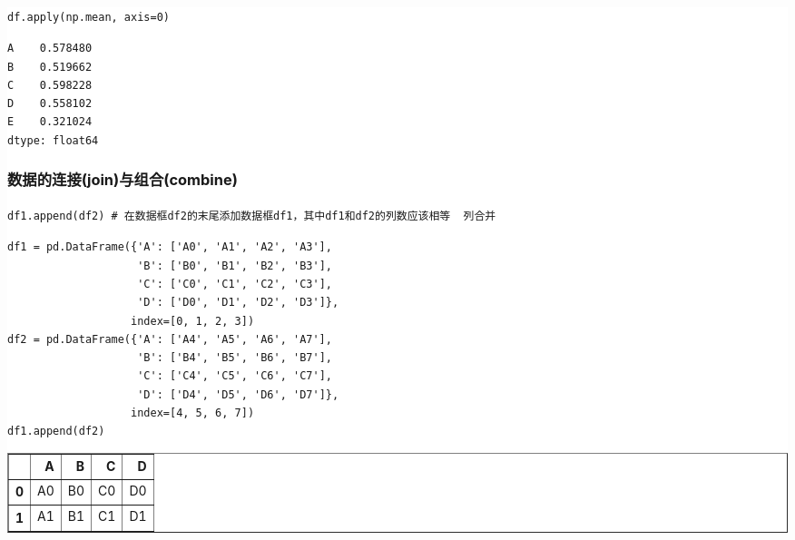 <pre><code class="python">df.apply(np.mean, axis=0)
</code></pre>

<pre><code>A    0.578480
B    0.519662
C    0.598228
D    0.558102
E    0.321024
dtype: float64
</code></pre>

<h3>数据的连接(join)与组合(combine)</h3>

<pre><code class="python">df1.append(df2) # 在数据框df2的末尾添加数据框df1，其中df1和df2的列数应该相等  列合并
</code></pre>

<pre><code class="python">df1 = pd.DataFrame({'A': ['A0', 'A1', 'A2', 'A3'],
                    'B': ['B0', 'B1', 'B2', 'B3'],
                    'C': ['C0', 'C1', 'C2', 'C3'],
                    'D': ['D0', 'D1', 'D2', 'D3']},
                   index=[0, 1, 2, 3])
df2 = pd.DataFrame({'A': ['A4', 'A5', 'A6', 'A7'],
                    'B': ['B4', 'B5', 'B6', 'B7'],
                    'C': ['C4', 'C5', 'C6', 'C7'],
                    'D': ['D4', 'D5', 'D6', 'D7']},
                   index=[4, 5, 6, 7])
df1.append(df2)
</code></pre>

<div>
<style scoped>
    .dataframe tbody tr th:only-of-type {
        vertical-align: middle;
    }
    
    .dataframe tbody tr th {
        vertical-align: top;
    }
    
    .dataframe thead th {
        text-align: right;
    }
</style>
<table border="1" class="dataframe">
  <thead>
    <tr style="text-align: right;">
      <th></th>
      <th>A</th>
      <th>B</th>
      <th>C</th>
      <th>D</th>
    </tr>
  </thead>
  <tbody>
    <tr>
      <th>0</th>
      <td>A0</td>
      <td>B0</td>
      <td>C0</td>
      <td>D0</td>
    </tr>
    <tr>
      <th>1</th>
      <td>A1</td>
      <td>B1</td>
      <td>C1</td>
      <td>D1</td>
